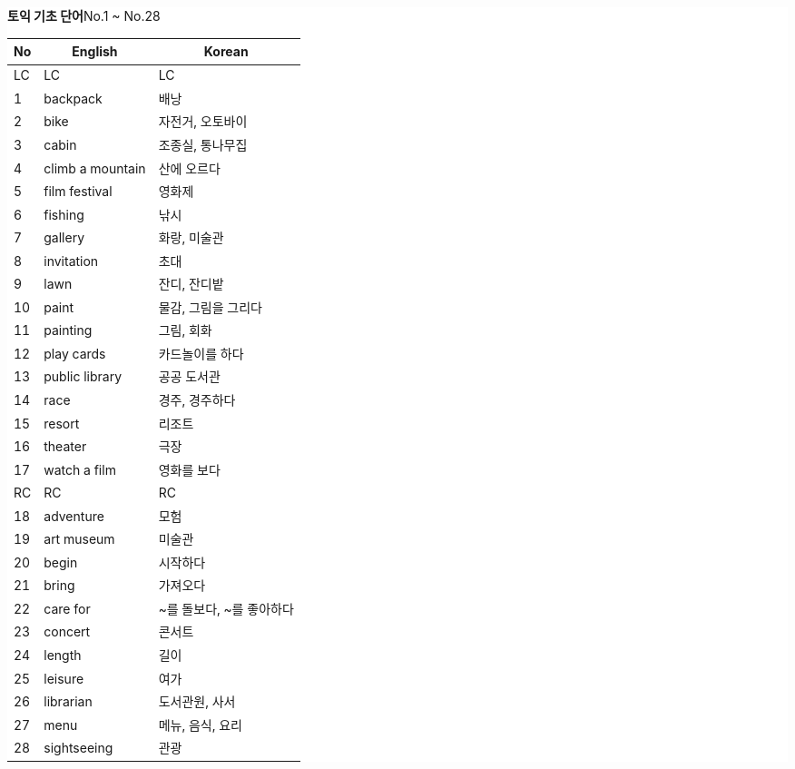 <b>토익 기초 단어</b>No.1 ~ No.28

|No|English|Korean|
|---|---|---|
|LC|LC|LC|
|1|backpack|배낭|
|2|bike|자전거, 오토바이|
|3|cabin|조종실, 통나무집|
|4|climb a mountain|산에 오르다|
|5|film festival|영화제|
|6|fishing|낚시|
|7|gallery|화랑, 미술관|
|8|invitation|초대|
|9|lawn|잔디, 잔디밭|
|10|paint|물감, 그림을 그리다|
|11|painting|그림, 회화|
|12|play cards|카드놀이를 하다|
|13|public library|공공 도서관|
|14|race|경주, 경주하다|
|15|resort|리조트|
|16|theater|극장|
|17|watch a film|영화를 보다|
|RC|RC|RC|
|18|adventure|모험|
|19|art museum|미술관|
|20|begin|시작하다|
|21|bring|가져오다|
|22|care for|~를 돌보다, ~를 좋아하다|
|23|concert|콘서트|
|24|length|길이|
|25|leisure|여가|
|26|librarian|도서관원, 사서|
|27|menu|메뉴, 음식, 요리|
|28|sightseeing|관광|
